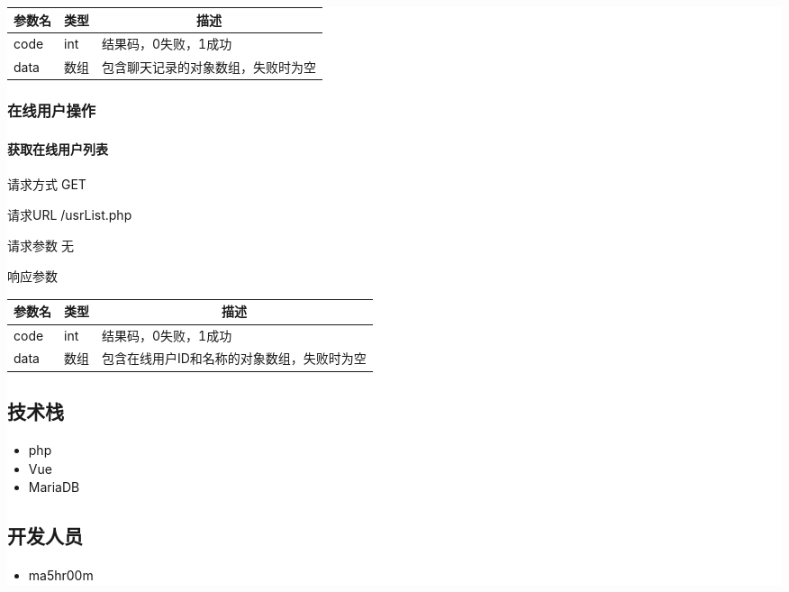 | 参数名  | 类型  | 描述                |
|------|-----|-------------------|
| code | int | 结果码，0失败，1成功       |
| data | 数组  | 包含聊天记录的对象数组，失败时为空 |

### 在线用户操作

#### 获取在线用户列表

请求方式 GET

请求URL /usrList.php

请求参数 无

响应参数

| 参数名  | 类型  | 描述                     |
|------|-----|------------------------|
| code | int | 结果码，0失败，1成功            |
| data | 数组  | 包含在线用户ID和名称的对象数组，失败时为空 |

## 技术栈

- php
- Vue
- MariaDB

## 开发人员

- ma5hr00m